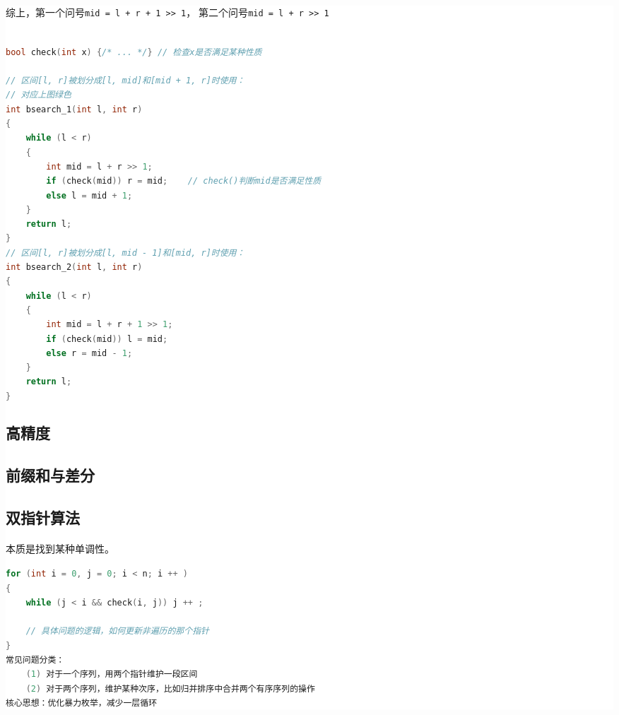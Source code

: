 

综上，第一个问号`mid = l + r + 1 >> 1`， 第二个问号`mid = l + r >> 1`

```c++

bool check(int x) {/* ... */} // 检查x是否满足某种性质

// 区间[l, r]被划分成[l, mid]和[mid + 1, r]时使用：
// 对应上图绿色
int bsearch_1(int l, int r)
{
    while (l < r)
    {
        int mid = l + r >> 1;
        if (check(mid)) r = mid;    // check()判断mid是否满足性质
        else l = mid + 1;
    }
    return l;
}
// 区间[l, r]被划分成[l, mid - 1]和[mid, r]时使用：
int bsearch_2(int l, int r)
{
    while (l < r)
    {
        int mid = l + r + 1 >> 1;
        if (check(mid)) l = mid;
        else r = mid - 1;
    }
    return l;
}
```



## 高精度

## 前缀和与差分

## 双指针算法

本质是找到某种单调性。

```c++
for (int i = 0, j = 0; i < n; i ++ )
{
    while (j < i && check(i, j)) j ++ ;

    // 具体问题的逻辑，如何更新非遍历的那个指针
}
常见问题分类：
    (1) 对于一个序列，用两个指针维护一段区间
    (2) 对于两个序列，维护某种次序，比如归并排序中合并两个有序序列的操作
核心思想：优化暴力枚举，减少一层循环
```

